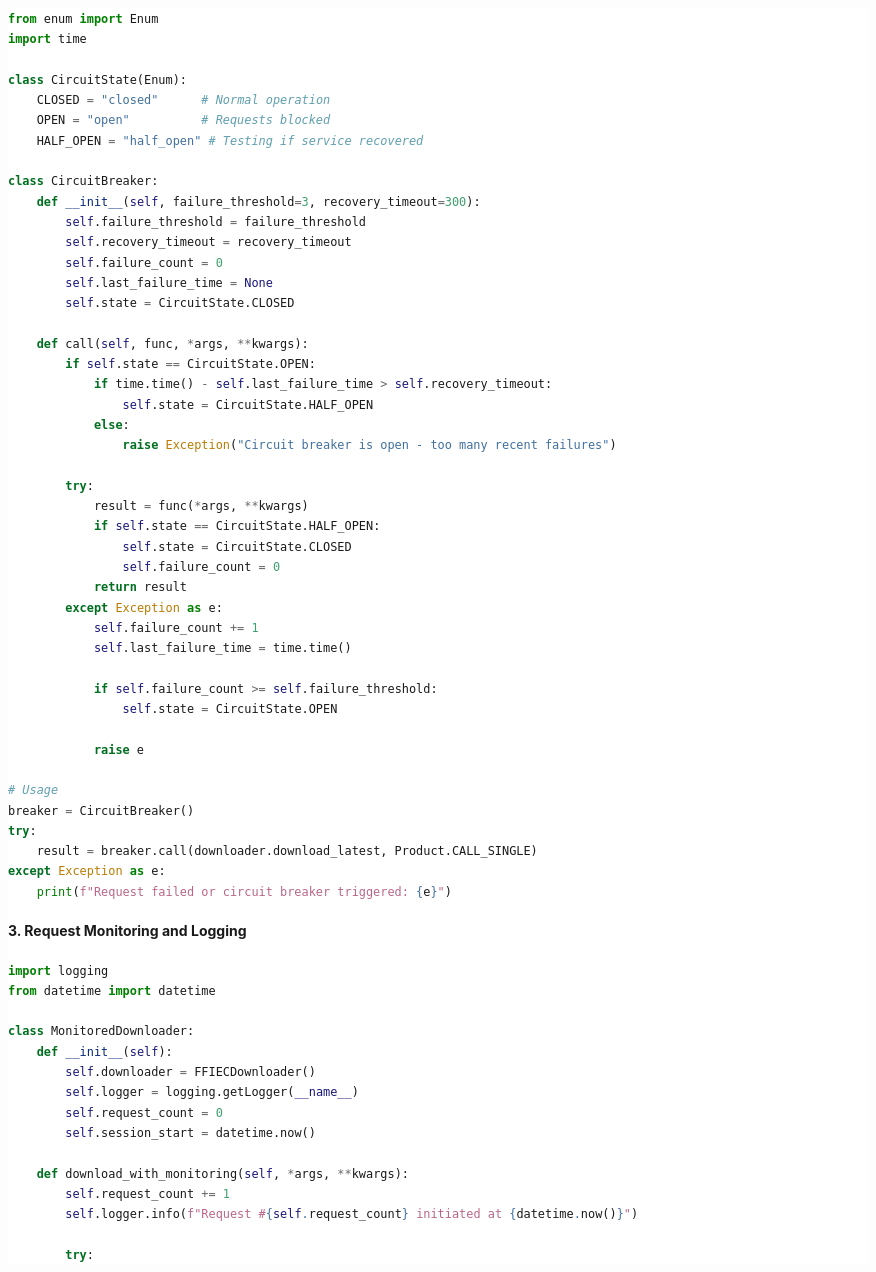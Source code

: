 ```python
from enum import Enum
import time

class CircuitState(Enum):
    CLOSED = "closed"      # Normal operation
    OPEN = "open"          # Requests blocked
    HALF_OPEN = "half_open" # Testing if service recovered

class CircuitBreaker:
    def __init__(self, failure_threshold=3, recovery_timeout=300):
        self.failure_threshold = failure_threshold
        self.recovery_timeout = recovery_timeout
        self.failure_count = 0
        self.last_failure_time = None
        self.state = CircuitState.CLOSED
    
    def call(self, func, *args, **kwargs):
        if self.state == CircuitState.OPEN:
            if time.time() - self.last_failure_time > self.recovery_timeout:
                self.state = CircuitState.HALF_OPEN
            else:
                raise Exception("Circuit breaker is open - too many recent failures")
        
        try:
            result = func(*args, **kwargs)
            if self.state == CircuitState.HALF_OPEN:
                self.state = CircuitState.CLOSED
                self.failure_count = 0
            return result
        except Exception as e:
            self.failure_count += 1
            self.last_failure_time = time.time()
            
            if self.failure_count >= self.failure_threshold:
                self.state = CircuitState.OPEN
            
            raise e

# Usage
breaker = CircuitBreaker()
try:
    result = breaker.call(downloader.download_latest, Product.CALL_SINGLE)
except Exception as e:
    print(f"Request failed or circuit breaker triggered: {e}")
```

#### 3. Request Monitoring and Logging

```python
import logging
from datetime import datetime

class MonitoredDownloader:
    def __init__(self):
        self.downloader = FFIECDownloader()
        self.logger = logging.getLogger(__name__)
        self.request_count = 0
        self.session_start = datetime.now()
    
    def download_with_monitoring(self, *args, **kwargs):
        self.request_count += 1
        self.logger.info(f"Request #{self.request_count} initiated at {datetime.now()}")
        
        try:
```